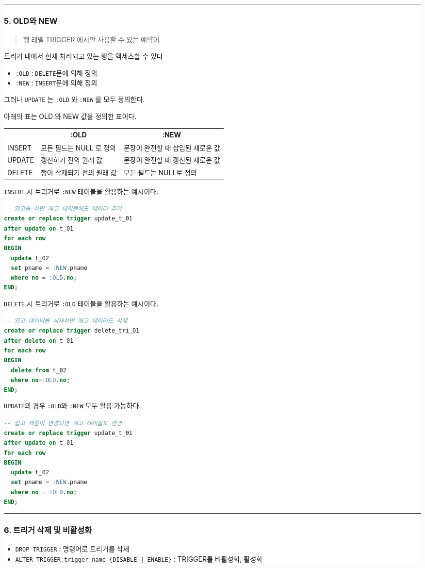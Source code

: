 <hr>

### 5. OLD와 NEW

> 행 레벨 TRIGGER 에서만 사용할 수 있는 예약어

트리거 내에서 현재 처리되고 있는 행을 액세스할 수 있다
- `:OLD` : `DELETE`문에 의해 정의
- `:NEW` : `INSERT`문에 의해 정의

그러나 `UPDATE` 는 `:OLD` 와 `:NEW` 를 모두 정의한다. 

아래의 표는 OLD 와 NEW 값을 정의한 표이다. 

||:OLD|:NEW|
|---|---|---|
|INSERT|모든 필드는 NULL 로 정의|문장이 완전할 때 삽입된 새로운 값|
|UPDATE|갱신하기 전의 원래 값|문장이 완전할 때 갱신된 새로운 값|
|DELETE|행이 삭제되기 전의 원래 값|모든 필드는 NULL로 정의|

`INSERT` 시 트리거로 `:NEW` 테이블을 활용하는 예시이다.

```sql
-- 입고를 하면 재고 테이블에도 데이터 추가
create or replace trigger update_t_01
after update on t_01
for each row
BEGIN
  update t_02
  set pname = :NEW.pname
  where no = :OLD.no;
END;
```

`DELETE` 시 트리거로 `:OLD` 테이블을 활용하는 예시이다.

```sql
-- 입고 데이터를 삭제하면 재고 데이터도 삭제
create or replace trigger delete_tri_01
after delete on t_01
for each row
BEGIN
  delete from t_02
  where no=:OLD.no;
END;
```

`UPDATE`의 경우 `:OLD`와 `:NEW` 모두 활용 가능하다.

```sql
-- 입고 제품이 변경되면 재고 테이블도 변경
create or replace trigger update_t_01
after update on t_01
for each row
BEGIN
  update t_02
  set pname = :NEW.pname
  where no = :OLD.no;
END;
```

<hr>

### 6. 트리거 삭제 및 비활성화

- `DROP TRIGGER` : 명령어로 트리거를 삭제 
- `ALTER TRIGGER trigger_name {DISABLE | ENABLE}` : TRIGGER를 비활성화, 활성화